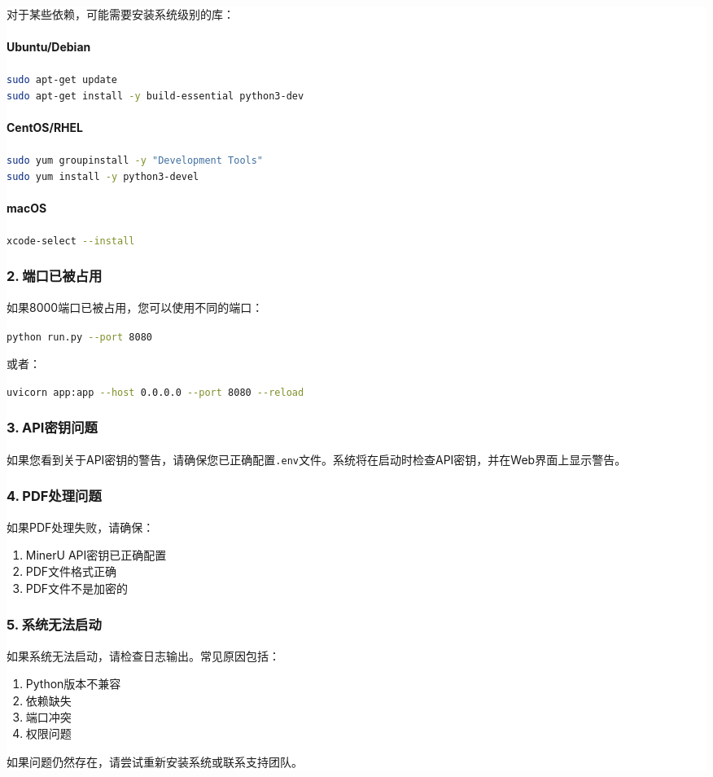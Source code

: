 对于某些依赖，可能需要安装系统级别的库：

#### Ubuntu/Debian

```bash
sudo apt-get update
sudo apt-get install -y build-essential python3-dev
```

#### CentOS/RHEL

```bash
sudo yum groupinstall -y "Development Tools"
sudo yum install -y python3-devel
```

#### macOS

```bash
xcode-select --install
```

### 2. 端口已被占用

如果8000端口已被占用，您可以使用不同的端口：

```bash
python run.py --port 8080
```

或者：

```bash
uvicorn app:app --host 0.0.0.0 --port 8080 --reload
```

### 3. API密钥问题

如果您看到关于API密钥的警告，请确保您已正确配置`.env`文件。系统将在启动时检查API密钥，并在Web界面上显示警告。

### 4. PDF处理问题

如果PDF处理失败，请确保：

1. MinerU API密钥已正确配置
2. PDF文件格式正确
3. PDF文件不是加密的

### 5. 系统无法启动

如果系统无法启动，请检查日志输出。常见原因包括：

1. Python版本不兼容
2. 依赖缺失
3. 端口冲突
4. 权限问题

如果问题仍然存在，请尝试重新安装系统或联系支持团队。
